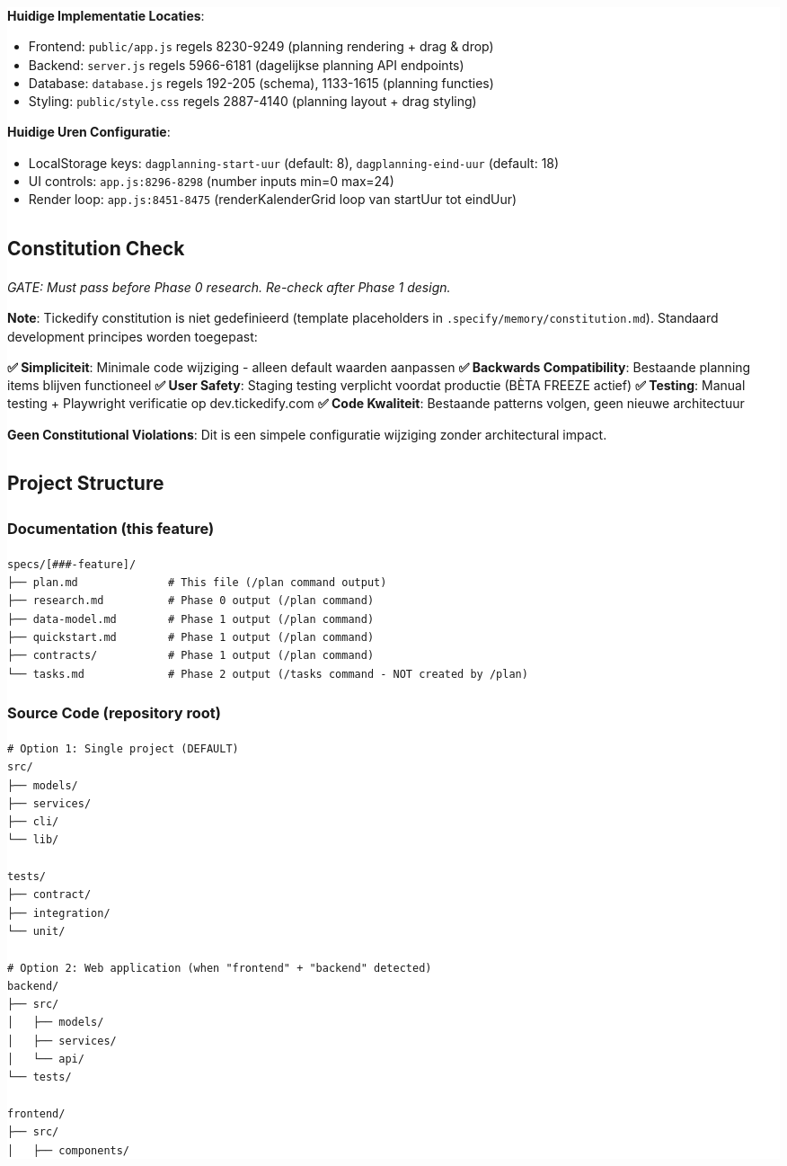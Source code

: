 **Huidige Implementatie Locaties**:
- Frontend: `public/app.js` regels 8230-9249 (planning rendering + drag & drop)
- Backend: `server.js` regels 5966-6181 (dagelijkse planning API endpoints)
- Database: `database.js` regels 192-205 (schema), 1133-1615 (planning functies)
- Styling: `public/style.css` regels 2887-4140 (planning layout + drag styling)

**Huidige Uren Configuratie**:
- LocalStorage keys: `dagplanning-start-uur` (default: 8), `dagplanning-eind-uur` (default: 18)
- UI controls: `app.js:8296-8298` (number inputs min=0 max=24)
- Render loop: `app.js:8451-8475` (renderKalenderGrid loop van startUur tot eindUur)

## Constitution Check
*GATE: Must pass before Phase 0 research. Re-check after Phase 1 design.*

**Note**: Tickedify constitution is niet gedefinieerd (template placeholders in `.specify/memory/constitution.md`). Standaard development principes worden toegepast:

**✅ Simpliciteit**: Minimale code wijziging - alleen default waarden aanpassen
**✅ Backwards Compatibility**: Bestaande planning items blijven functioneel
**✅ User Safety**: Staging testing verplicht voordat productie (BÈTA FREEZE actief)
**✅ Testing**: Manual testing + Playwright verificatie op dev.tickedify.com
**✅ Code Kwaliteit**: Bestaande patterns volgen, geen nieuwe architectuur

**Geen Constitutional Violations**: Dit is een simpele configuratie wijziging zonder architectural impact.

## Project Structure

### Documentation (this feature)
```
specs/[###-feature]/
├── plan.md              # This file (/plan command output)
├── research.md          # Phase 0 output (/plan command)
├── data-model.md        # Phase 1 output (/plan command)
├── quickstart.md        # Phase 1 output (/plan command)
├── contracts/           # Phase 1 output (/plan command)
└── tasks.md             # Phase 2 output (/tasks command - NOT created by /plan)
```

### Source Code (repository root)
```
# Option 1: Single project (DEFAULT)
src/
├── models/
├── services/
├── cli/
└── lib/

tests/
├── contract/
├── integration/
└── unit/

# Option 2: Web application (when "frontend" + "backend" detected)
backend/
├── src/
│   ├── models/
│   ├── services/
│   └── api/
└── tests/

frontend/
├── src/
│   ├── components/
```